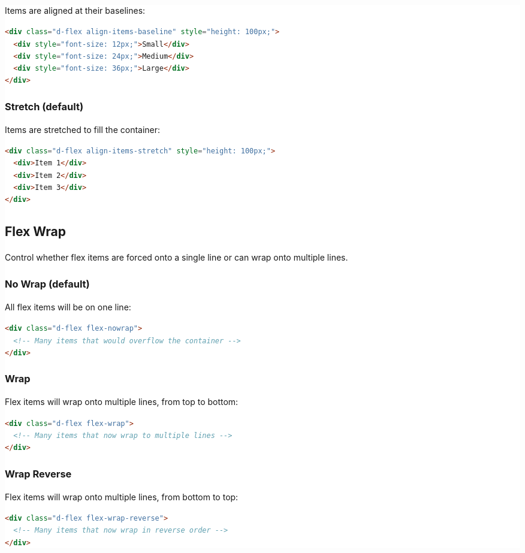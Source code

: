 Items are aligned at their baselines:

```html
<div class="d-flex align-items-baseline" style="height: 100px;">
  <div style="font-size: 12px;">Small</div>
  <div style="font-size: 24px;">Medium</div>
  <div style="font-size: 36px;">Large</div>
</div>
```

### Stretch (default)

Items are stretched to fill the container:

```html
<div class="d-flex align-items-stretch" style="height: 100px;">
  <div>Item 1</div>
  <div>Item 2</div>
  <div>Item 3</div>
</div>
```

## Flex Wrap

Control whether flex items are forced onto a single line or can wrap onto multiple lines.

### No Wrap (default)

All flex items will be on one line:

```html
<div class="d-flex flex-nowrap">
  <!-- Many items that would overflow the container -->
</div>
```

### Wrap

Flex items will wrap onto multiple lines, from top to bottom:

```html
<div class="d-flex flex-wrap">
  <!-- Many items that now wrap to multiple lines -->
</div>
```

### Wrap Reverse

Flex items will wrap onto multiple lines, from bottom to top:

```html
<div class="d-flex flex-wrap-reverse">
  <!-- Many items that now wrap in reverse order -->
</div>
```

